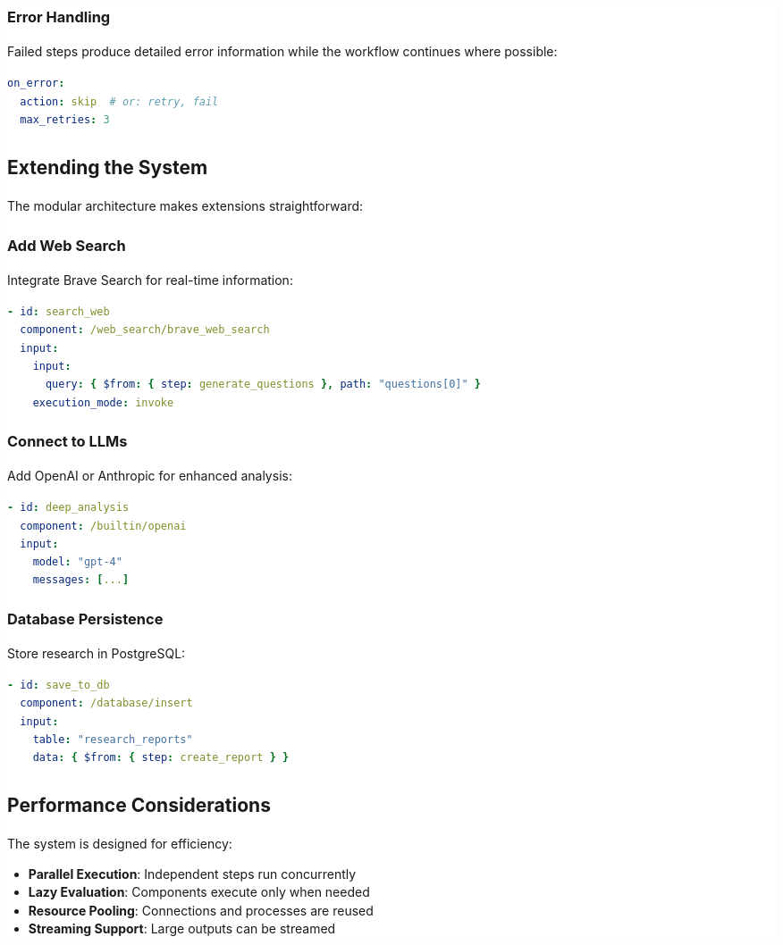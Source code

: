 ### Error Handling
Failed steps produce detailed error information while the workflow continues where possible:

```yaml
on_error:
  action: skip  # or: retry, fail
  max_retries: 3
```

## Extending the System

The modular architecture makes extensions straightforward:

### Add Web Search
Integrate Brave Search for real-time information:
```yaml
- id: search_web
  component: /web_search/brave_web_search
  input:
    input:
      query: { $from: { step: generate_questions }, path: "questions[0]" }
    execution_mode: invoke
```

### Connect to LLMs
Add OpenAI or Anthropic for enhanced analysis:
```yaml
- id: deep_analysis
  component: /builtin/openai
  input:
    model: "gpt-4"
    messages: [...]
```

### Database Persistence
Store research in PostgreSQL:
```yaml
- id: save_to_db
  component: /database/insert
  input:
    table: "research_reports"
    data: { $from: { step: create_report } }
```

## Performance Considerations

The system is designed for efficiency:
- **Parallel Execution**: Independent steps run concurrently
- **Lazy Evaluation**: Components execute only when needed
- **Resource Pooling**: Connections and processes are reused
- **Streaming Support**: Large outputs can be streamed
